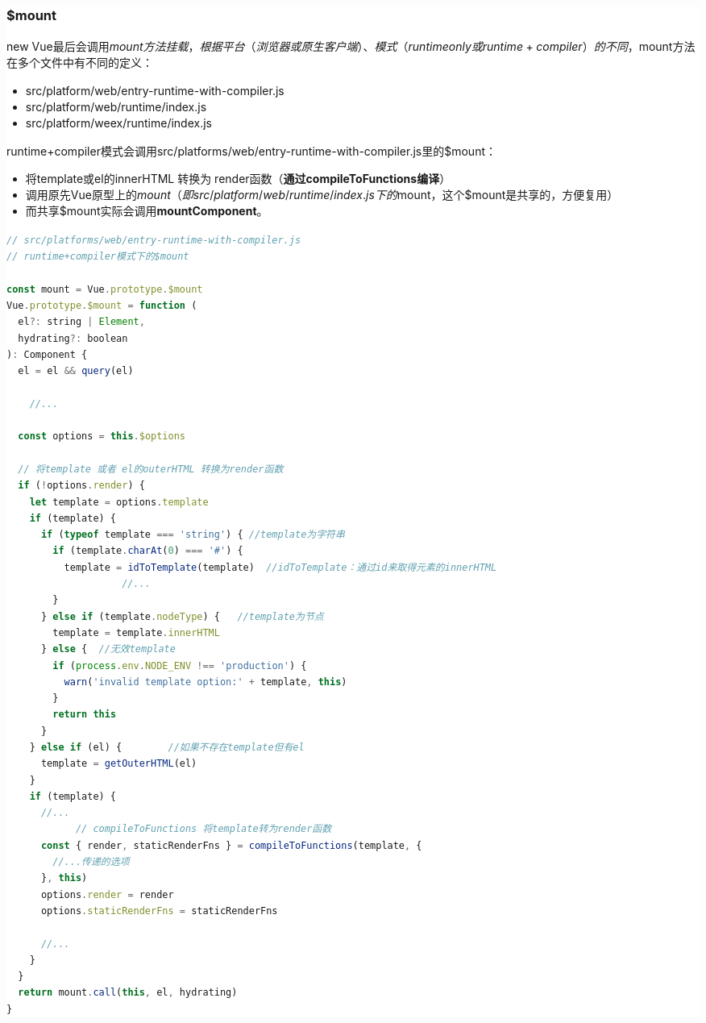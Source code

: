 ### $mount
new Vue最后会调用$mount方法挂载，根据平台（浏览器或原生客户端）、模式（runtime only或runtime+compiler）的不同，$mount方法在多个文件中有不同的定义：
- src/platform/web/entry-runtime-with-compiler.js
- src/platform/web/runtime/index.js
- src/platform/weex/runtime/index.js

runtime+compiler模式会调用src/platforms/web/entry-runtime-with-compiler.js里的$mount：
- 将template或el的innerHTML 转换为 render函数（**通过compileToFunctions编译**）
- 调用原先Vue原型上的$mount（即src/platform/web/runtime/index.js下的$mount，这个$mount是共享的，方便复用）
- 而共享$mount实际会调用**mountComponent**。

```javascript
// src/platforms/web/entry-runtime-with-compiler.js
// runtime+compiler模式下的$mount

const mount = Vue.prototype.$mount
Vue.prototype.$mount = function (
  el?: string | Element,
  hydrating?: boolean
): Component {
  el = el && query(el)

	//...

  const options = this.$options
  
  // 将template 或者 el的outerHTML 转换为render函数
  if (!options.render) {                  
    let template = options.template
    if (template) {
      if (typeof template === 'string') { //template为字符串
        if (template.charAt(0) === '#') {
          template = idToTemplate(template)  //idToTemplate：通过id来取得元素的innerHTML
					//...
        }
      } else if (template.nodeType) {	//template为节点
        template = template.innerHTML
      } else { 	//无效template
        if (process.env.NODE_ENV !== 'production') {
          warn('invalid template option:' + template, this)
        }
        return this
      }
    } else if (el) {		//如果不存在template但有el
      template = getOuterHTML(el)
    }
    if (template) {
      //...
			// compileToFunctions 将template转为render函数
      const { render, staticRenderFns } = compileToFunctions(template, {
        //...传递的选项
      }, this)
      options.render = render
      options.staticRenderFns = staticRenderFns

      //...
    }
  }
  return mount.call(this, el, hydrating)
}
```
